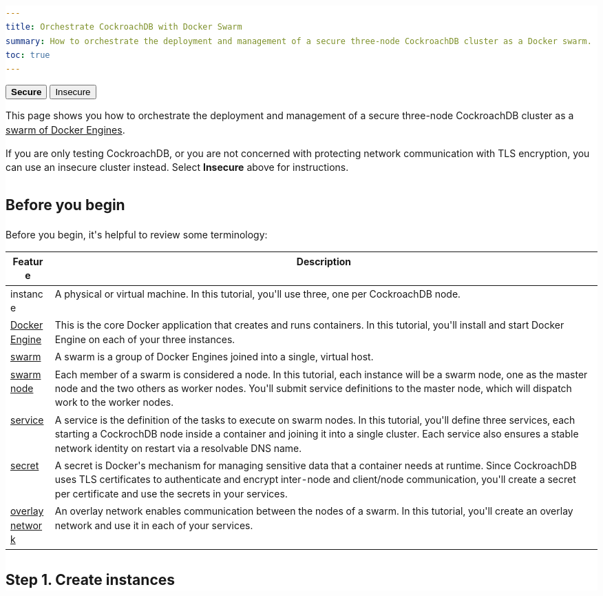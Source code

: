 ```yaml
---
title: Orchestrate CockroachDB with Docker Swarm
summary: How to orchestrate the deployment and management of a secure three-node CockroachDB cluster as a Docker swarm.
toc: true
---
```


<div class="filters filters-big clearfix">
  <button class="filter-button current"><strong>Secure</strong></button>
  <a href="orchestrate-cockroachdb-with-docker-swarm-insecure.html"><button class="filter-button">Insecure</button></a>
</div>

This page shows you how to orchestrate the deployment and management of a secure three-node CockroachDB cluster as a [swarm of Docker Engines](https://docs.docker.com/engine/swarm/).

If you are only testing CockroachDB, or you are not concerned with protecting network communication with TLS encryption, you can use an insecure cluster instead. Select **Insecure** above for instructions.


## Before you begin

Before you begin, it's helpful to review some terminology:

Feature | Description
--------|------------
instance | A physical or virtual machine. In this tutorial, you'll use three, one per CockroachDB node.
[Docker Engine](https://docs.docker.com/engine/) | This is the core Docker application that creates and runs containers. In this tutorial, you'll install and start Docker Engine on each of your three instances.
[swarm](https://docs.docker.com/engine/swarm/key-concepts/#/swarm) | A swarm is a group of Docker Engines joined into a single, virtual host.
[swarm node](https://docs.docker.com/engine/swarm/how-swarm-mode-works/nodes/) | Each member of a swarm is considered a node. In this tutorial, each instance will be a swarm node, one as the master node and the two others as worker nodes. You'll submit service definitions to the master node, which will dispatch work to the worker nodes.
[service](https://docs.docker.com/engine/swarm/how-swarm-mode-works/services/) | A service is the definition of the tasks to execute on swarm nodes. In this tutorial, you'll define three services, each starting a CockrochDB node inside a container and joining it into a single cluster. Each service also ensures a stable network identity on restart via a resolvable DNS name.
[secret](https://docs.docker.com/engine/swarm/secrets/) | A secret is Docker's mechanism for managing sensitive data that a container needs at runtime. Since CockroachDB uses TLS certificates to authenticate and encrypt inter-node and client/node communication, you'll create a secret per certificate and use the secrets in your services.
[overlay network](https://docs.docker.com/engine/userguide/networking/#/an-overlay-network-with-docker-engine-swarm-mode) | An overlay network enables communication between the nodes of a swarm. In this tutorial, you'll create an overlay network and use it in each of your services.

## Step 1. Create instances
